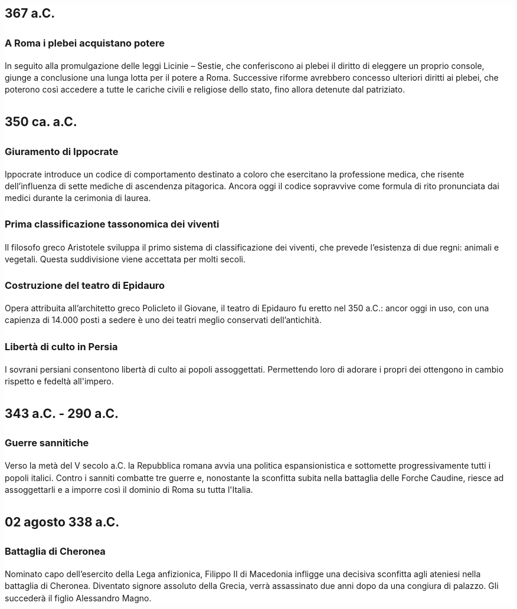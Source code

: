 ## 367 a.C.

### A Roma i plebei acquistano potere

In seguito alla promulgazione delle leggi Licinie – Sestie, che conferiscono ai plebei il diritto di eleggere un proprio console, giunge a conclusione una lunga lotta per il potere a Roma. Successive riforme avrebbero concesso ulteriori diritti ai plebei, che poterono così accedere a tutte le cariche civili e religiose dello stato, fino allora detenute dal patriziato.

## 350 ca. a.C.

### Giuramento di Ippocrate

Ippocrate introduce un codice di comportamento destinato a coloro che esercitano la professione medica, che risente dell’influenza di sette mediche di ascendenza pitagorica. Ancora oggi il codice sopravvive come formula di rito pronunciata dai medici durante la cerimonia di laurea.

### Prima classificazione tassonomica dei viventi

Il filosofo greco Aristotele sviluppa il primo sistema di classificazione dei viventi, che prevede l’esistenza di due regni: animali e vegetali. Questa suddivisione viene accettata per molti secoli.

### Costruzione del teatro di Epidauro

Opera attribuita all’architetto greco Policleto il Giovane, il teatro di Epidauro fu eretto nel 350 a.C.: ancor oggi in uso, con una capienza di 14.000 posti a sedere è uno dei teatri meglio conservati dell’antichità.

### Libertà di culto in Persia

I sovrani persiani consentono libertà di culto ai popoli assoggettati. Permettendo loro di adorare i propri dei ottengono in cambio rispetto e fedeltà all'impero.

## 343 a.C. - 290 a.C.

### Guerre sannitiche

Verso la metà del V secolo a.C. la Repubblica romana avvia una politica espansionistica e sottomette progressivamente tutti i popoli italici. Contro i sanniti combatte tre guerre e, nonostante la sconfitta subita nella battaglia delle Forche Caudine, riesce ad assoggettarli e a imporre così il dominio di Roma su tutta l'Italia.

## 02 agosto 338 a.C.

### Battaglia di Cheronea

Nominato capo dell’esercito della Lega anfizionica, Filippo II di Macedonia infligge una decisiva sconfitta agli ateniesi nella battaglia di Cheronea. Diventato signore assoluto della Grecia, verrà assassinato due anni dopo da una congiura di palazzo. Gli succederà il figlio Alessandro Magno.
